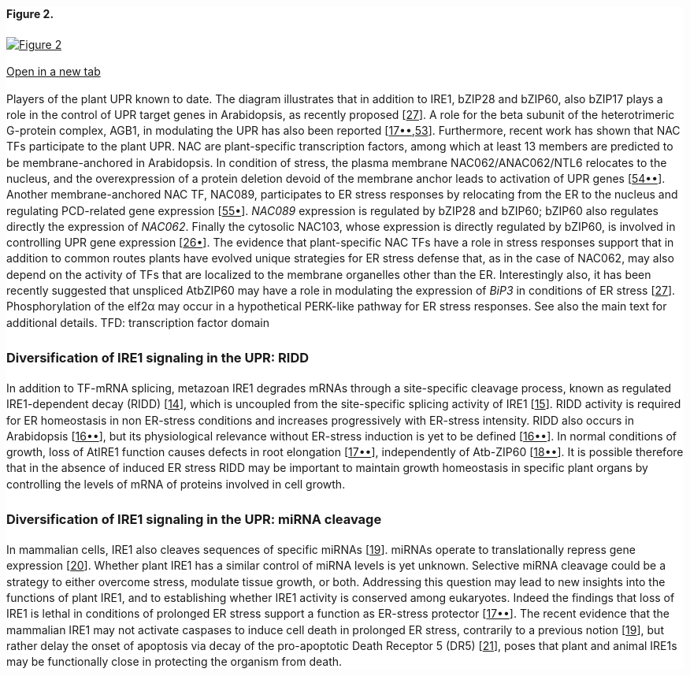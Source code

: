 #### Figure 2.

[![Figure 2](https://cdn.ncbi.nlm.nih.gov/pmc/blobs/afb4/4618186/b54d273f035d/nihms707589f2.jpg)](https://www.ncbi.nlm.nih.gov/core/lw/2.0/html/tileshop_pmc/tileshop_pmc_inline.html?title=Click%20on%20image%20to%20zoom&p=PMC3&id=4618186_nihms707589f2.jpg)

[Open in a new tab](figure/F2/)

Players of the plant UPR known to date. The diagram illustrates that in addition to IRE1, bZIP28 and bZIP60, also bZIP17 plays a role in the control of UPR target genes in Arabidopsis, as recently proposed [[27](#R27)]. A role for the beta subunit of the heterotrimeric G-protein complex, AGB1, in modulating the UPR has also been reported [[17••](#R17),[53](#R53)]. Furthermore, recent work has shown that NAC TFs participate to the plant UPR. NAC are plant-specific transcription factors, among which at least 13 members are predicted to be membrane-anchored in Arabidopsis. In condition of stress, the plasma membrane NAC062/ANAC062/NTL6 relocates to the nucleus, and the overexpression of a protein deletion devoid of the membrane anchor leads to activation of UPR genes [[54••](#R54)]. Another membrane-anchored NAC TF, NAC089, participates to ER stress responses by relocating from the ER to the nucleus and regulating PCD-related gene expression [[55•](#R55)]. *NAC089* expression is regulated by bZIP28 and bZIP60; bZIP60 also regulates directly the expression of *NAC062*. Finally the cytosolic NAC103, whose expression is directly regulated by bZIP60, is involved in controlling UPR gene expression [[26•](#R26)]. The evidence that plant-specific NAC TFs have a role in stress responses support that in addition to common routes plants have evolved unique strategies for ER stress defense that, as in the case of NAC062, may also depend on the activity of TFs that are localized to the membrane organelles other than the ER. Interestingly also, it has been recently suggested that unspliced AtbZIP60 may have a role in modulating the expression of *BiP3* in conditions of ER stress [[27](#R27)]. Phosphorylation of the elf2α may occur in a hypothetical PERK-like pathway for ER stress responses. See also the main text for additional details. TFD: transcription factor domain

### Diversification of IRE1 signaling in the UPR: RIDD

In addition to TF-mRNA splicing, metazoan IRE1 degrades mRNAs through a site-specific cleavage process, known as regulated IRE1-dependent decay (RIDD) [[14](#R14)], which is uncoupled from the site-specific splicing activity of IRE1 [[15](#R15)]. RIDD activity is required for ER homeostasis in non ER-stress conditions and increases progressively with ER-stress intensity. RIDD also occurs in Arabidopsis [[16••](#R16)], but its physiological relevance without ER-stress induction is yet to be defined [[16••](#R16)]. In normal conditions of growth, loss of AtIRE1 function causes defects in root elongation [[17••](#R17)], independently of Atb-ZIP60 [[18••](#R18)]. It is possible therefore that in the absence of induced ER stress RIDD may be important to maintain growth homeostasis in specific plant organs by controlling the levels of mRNA of proteins involved in cell growth.

### Diversification of IRE1 signaling in the UPR: miRNA cleavage

In mammalian cells, IRE1 also cleaves sequences of specific miRNAs [[19](#R19)]. miRNAs operate to translationally repress gene expression [[20](#R20)]. Whether plant IRE1 has a similar control of miRNA levels is yet unknown. Selective miRNA cleavage could be a strategy to either overcome stress, modulate tissue growth, or both. Addressing this question may lead to new insights into the functions of plant IRE1, and to establishing whether IRE1 activity is conserved among eukaryotes. Indeed the findings that loss of IRE1 is lethal in conditions of prolonged ER stress support a function as ER-stress protector [[17••](#R17)]. The recent evidence that the mammalian IRE1 may not activate caspases to induce cell death in prolonged ER stress, contrarily to a previous notion [[19](#R19)], but rather delay the onset of apoptosis via decay of the pro-apoptotic Death Receptor 5 (DR5) [[21](#R21)], poses that plant and animal IRE1s may be functionally close in protecting the organism from death.
